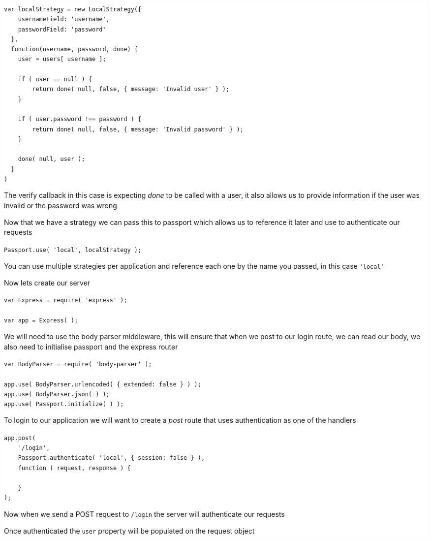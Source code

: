 	var localStrategy = new LocalStrategy({
	    usernameField: 'username',
	    passwordField: 'password'
	  },
	  function(username, password, done) {
	    user = users[ username ];

		if ( user == null ) {
			return done( null, false, { message: 'Invalid user' } ); 
		}
		
		if ( user.password !== password ) {
			return done( null, false, { message: 'Invalid password' } );	
		}
	
		done( null, user );
	  }
	)

The verify callback in this case is expecting *done* to be called with a user, it also allows us to provide information if the user was invalid or the password was wrong 

Now that we have a strategy we can pass this to passport which allows us to reference it later and use to authenticate our requests

	Passport.use( 'local', localStrategy );

You can use multiple strategies per application and reference each one by the name you passed, in this case `'local'`

Now lets create our server

	var Express = require( 'express' );
	
	var app = Express( );

We will need to use the body parser middleware, this will ensure that when we post to our login route, we can read our body, we also need to initialise passport and the express router

	
	var BodyParser = require( 'body-parser' );
	
	app.use( BodyParser.urlencoded( { extended: false } ) );
	app.use( BodyParser.json( ) );
	app.use( Passport.initialize( ) );

To login to our application we will want to create a *post* route that uses authentication as one of the handlers

	app.post( 
		'/login',
		Passport.authenticate( 'local', { session: false } ),
		function ( request, response ) {
			
		}
	);

Now when we send a POST request to `/login` the server will authenticate our requests

Once authenticated the `user` property will be populated on the request object
